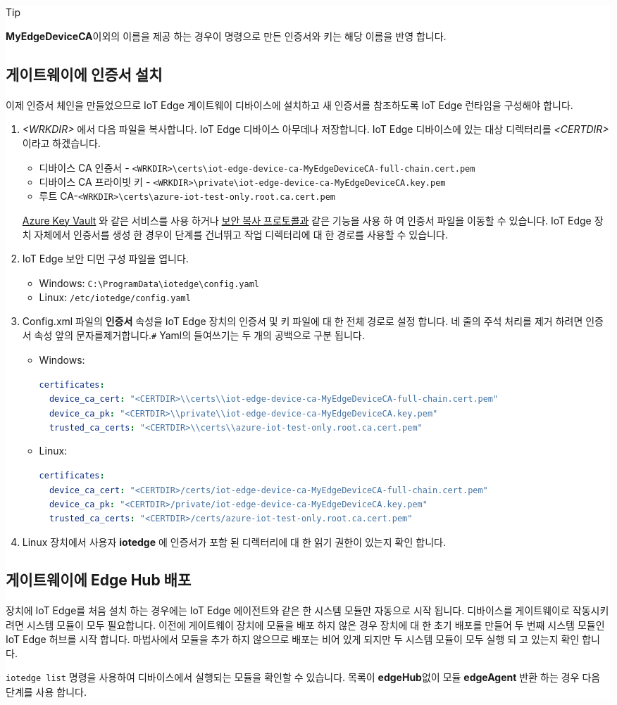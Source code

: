    >[!TIP]
   >**MyEdgeDeviceCA**이외의 이름을 제공 하는 경우이 명령으로 만든 인증서와 키는 해당 이름을 반영 합니다. 

## <a name="install-certificates-on-the-gateway"></a>게이트웨이에 인증서 설치

이제 인증서 체인을 만들었으므로 IoT Edge 게이트웨이 디바이스에 설치하고 새 인증서를 참조하도록 IoT Edge 런타임을 구성해야 합니다. 

1. *\<WRKDIR>* 에서 다음 파일을 복사합니다. IoT Edge 디바이스 아무데나 저장합니다. IoT Edge 디바이스에 있는 대상 디렉터리를 *\<CERTDIR>* 이라고 하겠습니다. 

   * 디바이스 CA 인증서 - `<WRKDIR>\certs\iot-edge-device-ca-MyEdgeDeviceCA-full-chain.cert.pem`
   * 디바이스 CA 프라이빗 키 - `<WRKDIR>\private\iot-edge-device-ca-MyEdgeDeviceCA.key.pem`
   * 루트 CA-`<WRKDIR>\certs\azure-iot-test-only.root.ca.cert.pem`

   [Azure Key Vault](https://docs.microsoft.com/azure/key-vault) 와 같은 서비스를 사용 하거나 [보안 복사 프로토콜과](https://www.ssh.com/ssh/scp/) 같은 기능을 사용 하 여 인증서 파일을 이동할 수 있습니다.  IoT Edge 장치 자체에서 인증서를 생성 한 경우이 단계를 건너뛰고 작업 디렉터리에 대 한 경로를 사용할 수 있습니다.

2. IoT Edge 보안 디먼 구성 파일을 엽니다. 

   * Windows: `C:\ProgramData\iotedge\config.yaml`
   * Linux: `/etc/iotedge/config.yaml`

3. Config.xml 파일의 **인증서** 속성을 IoT Edge 장치의 인증서 및 키 파일에 대 한 전체 경로로 설정 합니다. 네 줄의 주석 처리를 제거 하려면 인증서 속성 앞의 문자를제거합니다.`#` Yaml의 들여쓰기는 두 개의 공백으로 구분 됩니다.

   * Windows:

      ```yaml
      certificates:
        device_ca_cert: "<CERTDIR>\\certs\\iot-edge-device-ca-MyEdgeDeviceCA-full-chain.cert.pem"
        device_ca_pk: "<CERTDIR>\\private\\iot-edge-device-ca-MyEdgeDeviceCA.key.pem"
        trusted_ca_certs: "<CERTDIR>\\certs\\azure-iot-test-only.root.ca.cert.pem"
      ```
   
   * Linux: 
      ```yaml
      certificates:
        device_ca_cert: "<CERTDIR>/certs/iot-edge-device-ca-MyEdgeDeviceCA-full-chain.cert.pem"
        device_ca_pk: "<CERTDIR>/private/iot-edge-device-ca-MyEdgeDeviceCA.key.pem"
        trusted_ca_certs: "<CERTDIR>/certs/azure-iot-test-only.root.ca.cert.pem"
      ```

4. Linux 장치에서 사용자 **iotedge** 에 인증서가 포함 된 디렉터리에 대 한 읽기 권한이 있는지 확인 합니다. 

## <a name="deploy-edgehub-to-the-gateway"></a>게이트웨이에 Edge Hub 배포

장치에 IoT Edge를 처음 설치 하는 경우에는 IoT Edge 에이전트와 같은 한 시스템 모듈만 자동으로 시작 됩니다. 디바이스를 게이트웨이로 작동시키려면 시스템 모듈이 모두 필요합니다. 이전에 게이트웨이 장치에 모듈을 배포 하지 않은 경우 장치에 대 한 초기 배포를 만들어 두 번째 시스템 모듈인 IoT Edge 허브를 시작 합니다. 마법사에서 모듈을 추가 하지 않으므로 배포는 비어 있게 되지만 두 시스템 모듈이 모두 실행 되 고 있는지 확인 합니다. 

`iotedge list` 명령을 사용하여 디바이스에서 실행되는 모듈을 확인할 수 있습니다. 목록이 **edgeHub**없이 모듈 **edgeAgent** 반환 하는 경우 다음 단계를 사용 합니다.
